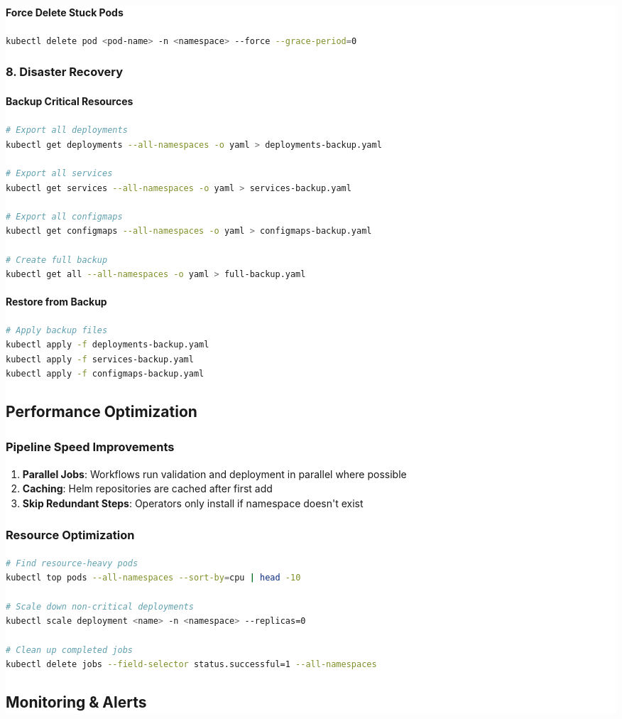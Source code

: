 #### Force Delete Stuck Pods
```bash
kubectl delete pod <pod-name> -n <namespace> --force --grace-period=0
```

### 8. Disaster Recovery

#### Backup Critical Resources
```bash
# Export all deployments
kubectl get deployments --all-namespaces -o yaml > deployments-backup.yaml

# Export all services
kubectl get services --all-namespaces -o yaml > services-backup.yaml

# Export all configmaps
kubectl get configmaps --all-namespaces -o yaml > configmaps-backup.yaml

# Create full backup
kubectl get all --all-namespaces -o yaml > full-backup.yaml
```

#### Restore from Backup
```bash
# Apply backup files
kubectl apply -f deployments-backup.yaml
kubectl apply -f services-backup.yaml
kubectl apply -f configmaps-backup.yaml
```

## Performance Optimization

### Pipeline Speed Improvements
1. **Parallel Jobs**: Workflows run validation and deployment in parallel where possible
2. **Caching**: Helm repositories are cached after first add
3. **Skip Redundant Steps**: Operators only install if namespace doesn't exist

### Resource Optimization
```bash
# Find resource-heavy pods
kubectl top pods --all-namespaces --sort-by=cpu | head -10

# Scale down non-critical deployments
kubectl scale deployment <name> -n <namespace> --replicas=0

# Clean up completed jobs
kubectl delete jobs --field-selector status.successful=1 --all-namespaces
```

## Monitoring & Alerts
